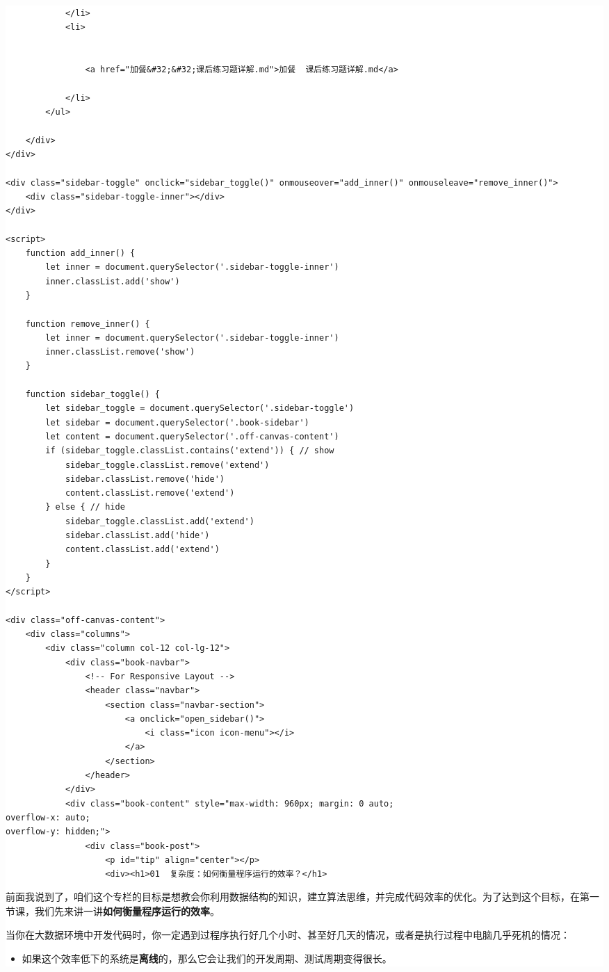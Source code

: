                 </li>
                <li>

                    
                    <a href="加餐&#32;&#32;课后练习题详解.md">加餐  课后练习题详解.md</a>

                </li>
            </ul>

        </div>
    </div>

    <div class="sidebar-toggle" onclick="sidebar_toggle()" onmouseover="add_inner()" onmouseleave="remove_inner()">
        <div class="sidebar-toggle-inner"></div>
    </div>

    <script>
        function add_inner() {
            let inner = document.querySelector('.sidebar-toggle-inner')
            inner.classList.add('show')
        }

        function remove_inner() {
            let inner = document.querySelector('.sidebar-toggle-inner')
            inner.classList.remove('show')
        }

        function sidebar_toggle() {
            let sidebar_toggle = document.querySelector('.sidebar-toggle')
            let sidebar = document.querySelector('.book-sidebar')
            let content = document.querySelector('.off-canvas-content')
            if (sidebar_toggle.classList.contains('extend')) { // show
                sidebar_toggle.classList.remove('extend')
                sidebar.classList.remove('hide')
                content.classList.remove('extend')
            } else { // hide
                sidebar_toggle.classList.add('extend')
                sidebar.classList.add('hide')
                content.classList.add('extend')
            }
        }
    </script>

    <div class="off-canvas-content">
        <div class="columns">
            <div class="column col-12 col-lg-12">
                <div class="book-navbar">
                    <!-- For Responsive Layout -->
                    <header class="navbar">
                        <section class="navbar-section">
                            <a onclick="open_sidebar()">
                                <i class="icon icon-menu"></i>
                            </a>
                        </section>
                    </header>
                </div>
                <div class="book-content" style="max-width: 960px; margin: 0 auto;
    overflow-x: auto;
    overflow-y: hidden;">
                    <div class="book-post">
                        <p id="tip" align="center"></p>
                        <div><h1>01  复杂度：如何衡量程序运行的效率？</h1>
<p>前面我说到了，咱们这个专栏的目标是想教会你利用数据结构的知识，建立算法思维，并完成代码效率的优化。为了达到这个目标，在第一节课，我们先来讲一讲<strong>如何衡量程序运行的效率</strong>。</p>
<p>当你在大数据环境中开发代码时，你一定遇到过程序执行好几个小时、甚至好几天的情况，或者是执行过程中电脑几乎死机的情况：</p>
<ul>
<li>如果这个效率低下的系统是<strong>离线</strong>的，那么它会让我们的开发周期、测试周期变得很长。</li>